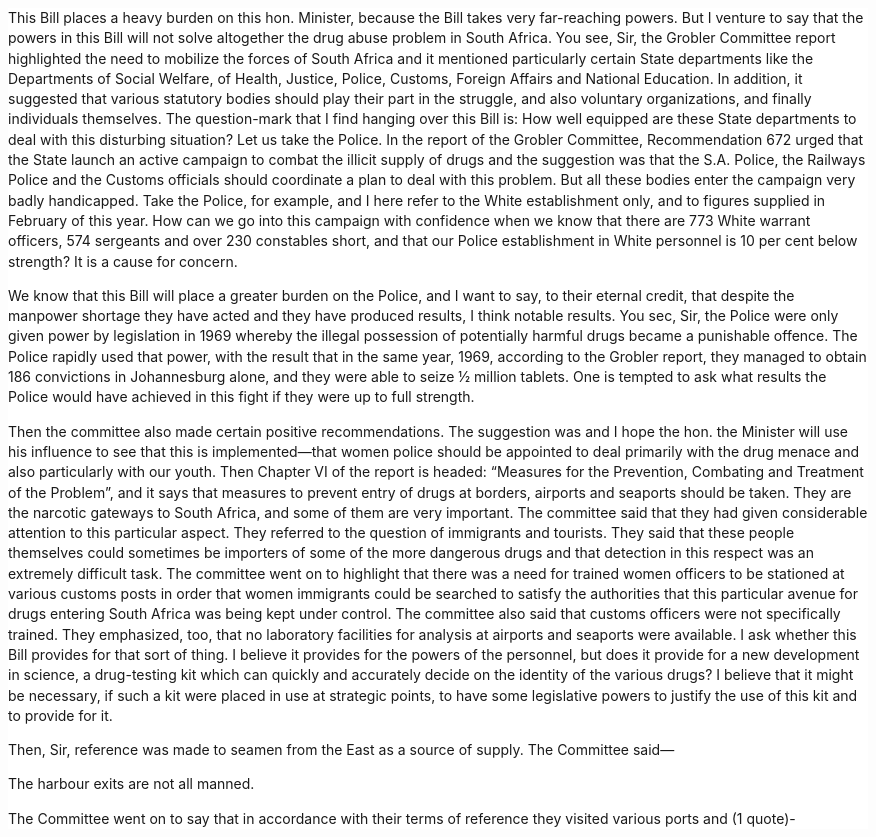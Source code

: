 <p>This Bill places a heavy burden on this hon. Minister, because the Bill takes very far-reaching powers. But I venture to say that the powers in this Bill will not solve altogether the drug abuse problem in South Africa. You see, Sir, the Grobler Committee report highlighted the need to mobilize the forces of South Africa and it mentioned particularly certain State departments like the Departments of Social Welfare, of Health, Justice, Police, Customs, Foreign Affairs and National Education. In addition, it suggested that various statutory bodies should play their part in the struggle, and also voluntary organizations, and finally individuals themselves. The question-mark that I find hanging over this Bill is: How well equipped are these State departments to deal with this disturbing situation? Let us take the Police. In the report of the Grobler Committee, Recommendation 672 urged that the State launch an active campaign to combat the illicit supply of drugs and the suggestion was that the S.A. Police, the Railways Police and the Customs officials should coordinate a plan to deal with this problem. But all these bodies enter the campaign very badly handicapped. Take the Police, for example, and I here refer to the White establishment only, and to figures supplied in February of this year. How can we go into this campaign with confidence when we know that there are 773 White warrant officers, 574 sergeants and over 230 constables short, and that our Police establishment in White personnel is 10 per cent below strength? It is a cause for concern.</p>

<p>We know that this Bill will place a greater burden on the Police, and I want to say, to their eternal credit, that despite the manpower shortage they have acted and they have produced results, I think notable results. You sec, Sir, the Police were only given power by legislation in 1969 whereby the illegal possession of potentially harmful drugs became a punishable offence. The Police rapidly used that power, with the result that in the same year, 1969, according to the Grobler report, they managed to obtain 186 convictions in Johannesburg alone, and they were able to seize &#x00BD; million tablets. One is tempted to ask what results the Police would have achieved in this fight if they were up to full strength.</p>

<p>Then the committee also made certain positive recommendations. The suggestion was and I hope the hon. the Minister will use his influence to see that this is implemented&#x2014;that women police should be appointed to deal primarily with the drug menace and also particularly with our youth. Then Chapter VI of the report is headed: &#x201C;Measures for the Prevention, Combating and Treatment of the Problem&#x201D;, and it says that measures to prevent entry of drugs at borders, airports and seaports should be taken. They are the narcotic gateways to South Africa, and some of them are very important. The committee said that they had given considerable attention to this particular aspect. They referred to the question of immigrants and tourists. They said that these people themselves could sometimes be importers of some of the more dangerous drugs and that detection in this respect was an extremely difficult task. The committee went on to highlight that there was a need <span class="col_6321-6322" refersTo="page_0294"/>for trained women officers to be stationed at various customs posts in order that women immigrants could be searched to satisfy the authorities that this particular avenue for drugs entering South Africa was being kept under control. The committee also said that customs officers were not specifically trained. They emphasized, too, that no laboratory facilities for analysis at airports and seaports were available. I ask whether this Bill provides for that sort of thing. I believe it provides for the powers of the personnel, but does it provide for a new development in science, a drug-testing kit which can quickly and accurately decide on the identity of the various drugs? I believe that it might be necessary, if such a kit were placed in use at strategic points, to have some legislative powers to justify the use of this kit and to provide for it.</p>

<p>Then, Sir, reference was made to seamen from the East as a source of supply. The Committee said&#x2014;</p>

<block name="quote">The harbour exits are not all manned.</block>

<p>The Committee went on to say that in accordance with their terms of reference they visited various ports and (1 quote)-</p>
